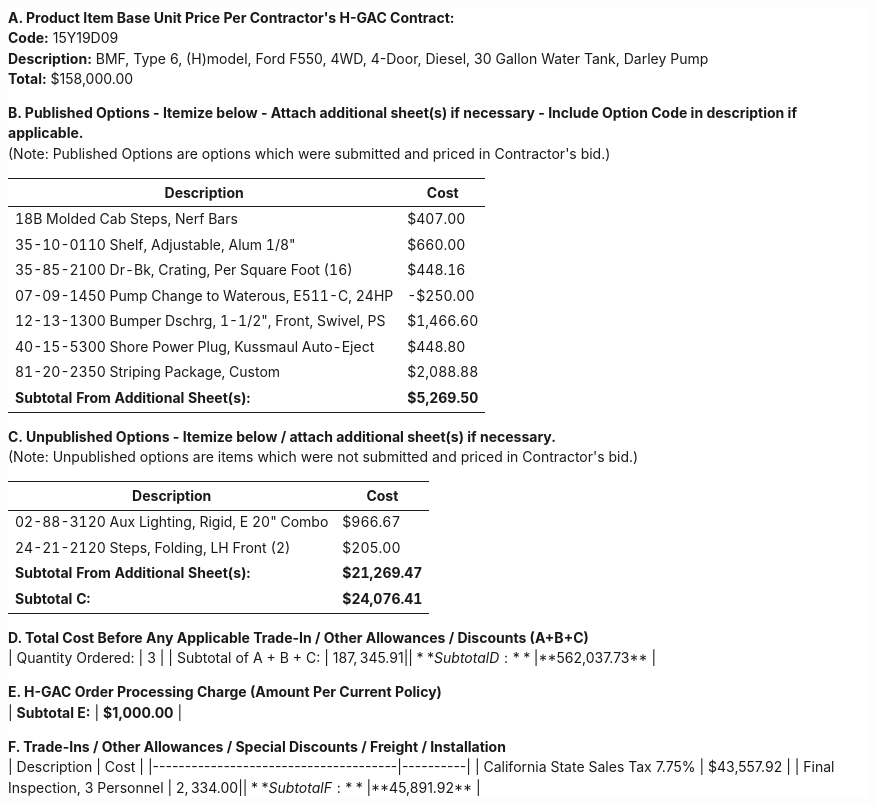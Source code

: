 **A. Product Item Base Unit Price Per Contractor's H-GAC Contract:**  
**Code:** 15Y19D09  
**Description:** BMF, Type 6, (H)model, Ford F550, 4WD, 4-Door, Diesel, 30 Gallon Water Tank, Darley Pump  
**Total:** $158,000.00  

**B. Published Options - Itemize below - Attach additional sheet(s) if necessary - Include Option Code in description if applicable.**  
(Note: Published Options are options which were submitted and priced in Contractor's bid.)

| Description                          | Cost     |
|--------------------------------------|----------|
| 18B Molded Cab Steps, Nerf Bars     | $407.00  |
| 35-10-0110 Shelf, Adjustable, Alum 1/8" | $660.00  |
| 35-85-2100 Dr-Bk, Crating, Per Square Foot (16) | $448.16  |
| 07-09-1450 Pump Change to Waterous, E511-C, 24HP | -$250.00 |
| 12-13-1300 Bumper Dschrg, 1-1/2", Front, Swivel, PS | $1,466.60 |
| 40-15-5300 Shore Power Plug, Kussmaul Auto-Eject | $448.80  |
| 81-20-2350 Striping Package, Custom  | $2,088.88 |
| **Subtotal From Additional Sheet(s):** | **$5,269.50** |

**C. Unpublished Options - Itemize below / attach additional sheet(s) if necessary.**  
(Note: Unpublished options are items which were not submitted and priced in Contractor's bid.)

| Description                          | Cost     |
|--------------------------------------|----------|
| 02-88-3120 Aux Lighting, Rigid, E 20" Combo | $966.67  |
| 24-21-2120 Steps, Folding, LH Front (2) | $205.00  |
| **Subtotal From Additional Sheet(s):** | **$21,269.47** |
| **Subtotal C:**                      | **$24,076.41** |

**D. Total Cost Before Any Applicable Trade-In / Other Allowances / Discounts (A+B+C)**  
| Quantity Ordered:                    | 3        |
| Subtotal of A + B + C:              | $187,345.91 |
| **Subtotal D:**                      | **$562,037.73** |

**E. H-GAC Order Processing Charge (Amount Per Current Policy)**  
| **Subtotal E:**                      | **$1,000.00** |

**F. Trade-Ins / Other Allowances / Special Discounts / Freight / Installation**  
| Description                          | Cost     |
|--------------------------------------|----------|
| California State Sales Tax 7.75%    | $43,557.92 |
| Final Inspection, 3 Personnel        | $2,334.00  |
| **Subtotal F:**                      | **$45,891.92** |
